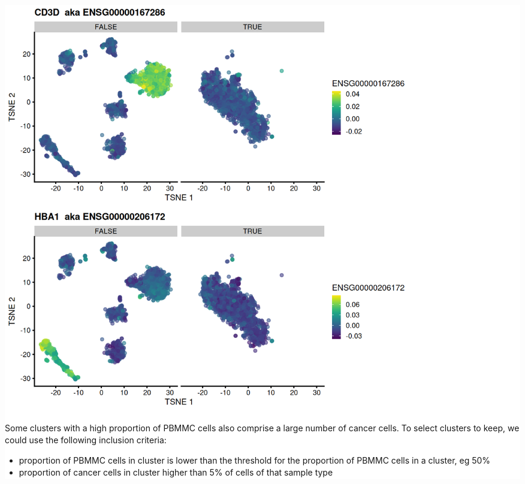 <img src="dataSetIntegration_expand_PBMMC_ETV6-RUNX1_5hcps_files/figure-html/idPbmmcClu_barPlotPropPbmmcTsneThd050CellTypeMarkers_dsi_5hCellPerSpl_PBMMC_ETV6-RUNX1-3.png" width="672" /><img src="dataSetIntegration_expand_PBMMC_ETV6-RUNX1_5hcps_files/figure-html/idPbmmcClu_barPlotPropPbmmcTsneThd050CellTypeMarkers_dsi_5hCellPerSpl_PBMMC_ETV6-RUNX1-4.png" width="672" />



Some clusters with a high proportion of PBMMC cells also comprise a large number
of cancer cells. To select clusters to keep, we could use the following inclusion
criteria:

* proportion of PBMMC cells in cluster is lower than the threshold for the
  proportion of PBMMC cells in a cluster, eg 50%
* proportion of cancer cells in cluster higher than 5% of cells of that sample
  type
